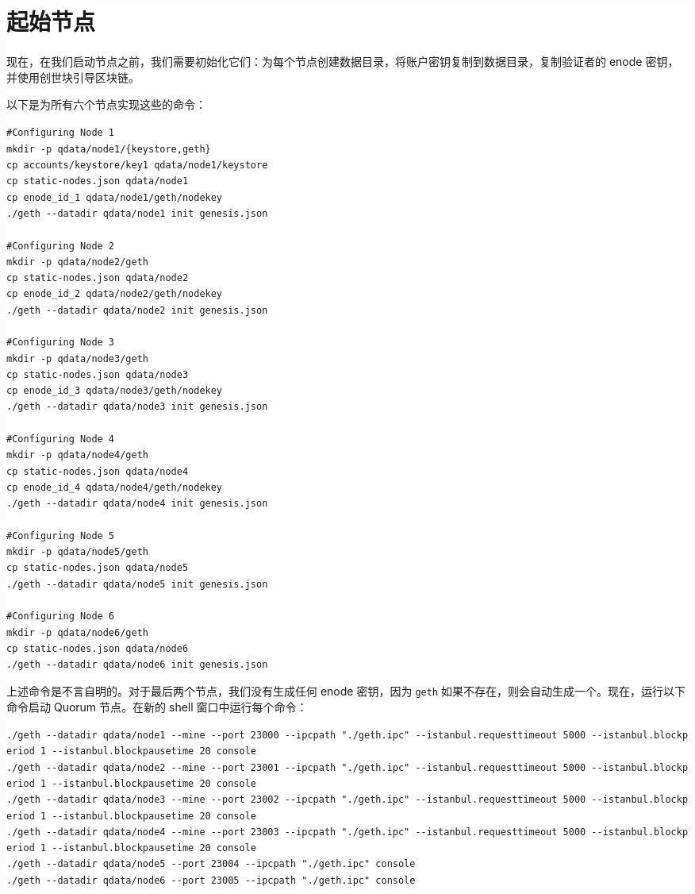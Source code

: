 # 起始节点

现在，在我们启动节点之前，我们需要初始化它们：为每个节点创建数据目录，将账户密钥复制到数据目录，复制验证者的 enode 密钥，并使用创世块引导区块链。

以下是为所有六个节点实现这些的命令：

```
#Configuring Node 1
mkdir -p qdata/node1/{keystore,geth}
cp accounts/keystore/key1 qdata/node1/keystore
cp static-nodes.json qdata/node1
cp enode_id_1 qdata/node1/geth/nodekey
./geth --datadir qdata/node1 init genesis.json 

#Configuring Node 2
mkdir -p qdata/node2/geth
cp static-nodes.json qdata/node2
cp enode_id_2 qdata/node2/geth/nodekey
./geth --datadir qdata/node2 init genesis.json 

#Configuring Node 3
mkdir -p qdata/node3/geth
cp static-nodes.json qdata/node3
cp enode_id_3 qdata/node3/geth/nodekey
./geth --datadir qdata/node3 init genesis.json 

#Configuring Node 4
mkdir -p qdata/node4/geth
cp static-nodes.json qdata/node4
cp enode_id_4 qdata/node4/geth/nodekey
./geth --datadir qdata/node4 init genesis.json 

#Configuring Node 5
mkdir -p qdata/node5/geth
cp static-nodes.json qdata/node5
./geth --datadir qdata/node5 init genesis.json 

#Configuring Node 6
mkdir -p qdata/node6/geth
cp static-nodes.json qdata/node6
./geth --datadir qdata/node6 init genesis.json 
```

上述命令是不言自明的。对于最后两个节点，我们没有生成任何 enode 密钥，因为 `geth` 如果不存在，则会自动生成一个。现在，运行以下命令启动 Quorum 节点。在新的 shell 窗口中运行每个命令：

```
./geth --datadir qdata/node1 --mine --port 23000 --ipcpath "./geth.ipc" --istanbul.requesttimeout 5000 --istanbul.blockperiod 1 --istanbul.blockpausetime 20 console
./geth --datadir qdata/node2 --mine --port 23001 --ipcpath "./geth.ipc" --istanbul.requesttimeout 5000 --istanbul.blockperiod 1 --istanbul.blockpausetime 20 console
./geth --datadir qdata/node3 --mine --port 23002 --ipcpath "./geth.ipc" --istanbul.requesttimeout 5000 --istanbul.blockperiod 1 --istanbul.blockpausetime 20 console
./geth --datadir qdata/node4 --mine --port 23003 --ipcpath "./geth.ipc" --istanbul.requesttimeout 5000 --istanbul.blockperiod 1 --istanbul.blockpausetime 20 console
./geth --datadir qdata/node5 --port 23004 --ipcpath "./geth.ipc" console
./geth --datadir qdata/node6 --port 23005 --ipcpath "./geth.ipc" console

```
